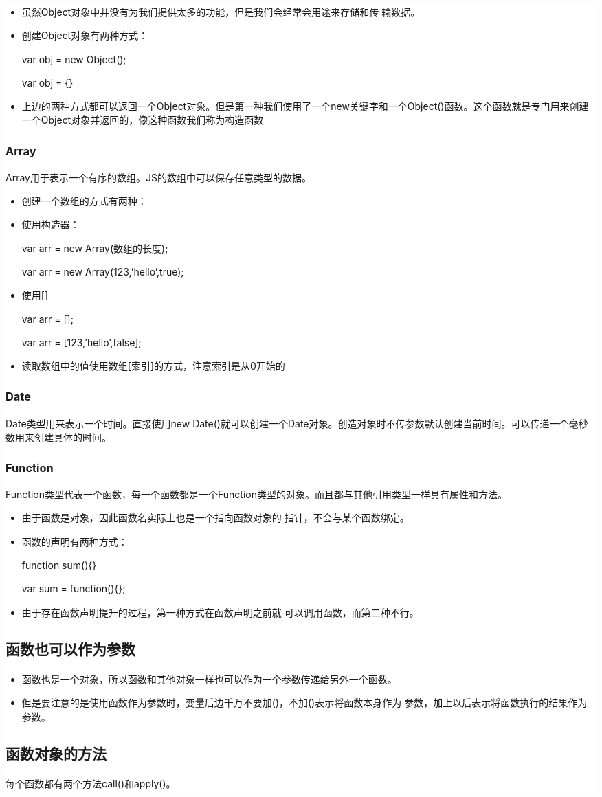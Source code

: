 - 虽然Object对象中并没有为我们提供太多的功能，但是我们会经常会用途来存储和传
输数据。

- 创建Object对象有两种方式：

    var obj = new Object();

    var obj = {}

- 上边的两种方式都可以返回一个Object对象。但是第一种我们使用了一个new关键字和一个Object()函数。这个函数就是专门用来创建一个Object对象并返回的，像这种函数我们称为构造函数

### Array
Array用于表示一个有序的数组。JS的数组中可以保存任意类型的数据。

- 创建一个数组的方式有两种：

 - 使用构造器：

    var arr = new Array(数组的长度);

    var arr = new Array(123,’hello’,true);

 - 使用[]
 
    var arr = [];

     var arr = [123,’hello’,false];

- 读取数组中的值使用数组[索引]的方式，注意索引是从0开始的

### Date

Date类型用来表示一个时间。直接使用new Date()就可以创建一个Date对象。创造对象时不传参数默认创建当前时间。可以传递一个毫秒数用来创建具体的时间。

### Function
Function类型代表一个函数，每一个函数都是一个Function类型的对象。而且都与其他引用类型一样具有属性和方法。

- 由于函数是对象，因此函数名实际上也是一个指向函数对象的
指针，不会与某个函数绑定。
- 函数的声明有两种方式：

     function sum(){}
    
     var sum = function(){};

- 由于存在函数声明提升的过程，第一种方式在函数声明之前就
可以调用函数，而第二种不行。


## 函数也可以作为参数

- 函数也是一个对象，所以函数和其他对象一样也可以作为一个参数传递给另外一个函数。

- 但是要注意的是使用函数作为参数时，变量后边千万不要加()，不加()表示将函数本身作为
参数，加上以后表示将函数执行的结果作为参数。

## 函数对象的方法
每个函数都有两个方法call()和apply()。

